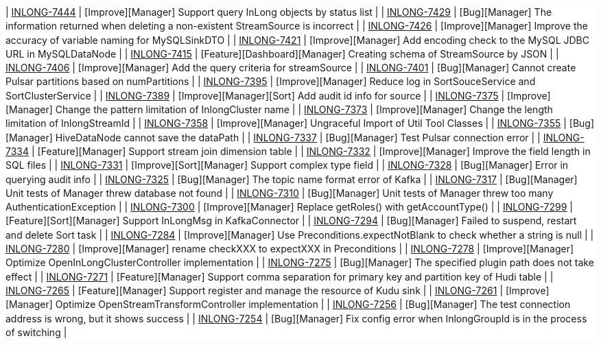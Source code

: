 | [INLONG-7444](https://github.com/apache/inlong/issues/7444)  | [Improve][Manager] Support query InLong objects by status list                                                |
| [INLONG-7429](https://github.com/apache/inlong/issues/7429)  | [Bug][Manager] The information returned when deleting a non-existent StreamSource is incorrect                |
| [INLONG-7426](https://github.com/apache/inlong/issues/7426)  | [Improve][Manager] Improve the accuracy of variable naming for MySQLSinkDTO                                   |
| [INLONG-7421](https://github.com/apache/inlong/issues/7421)  | [Improve][Manager] Add encoding check to the MySQL JDBC URL in MySQLDataNode                                  |
| [INLONG-7415](https://github.com/apache/inlong/issues/7415)  | [Feature][Dashboard][Manager] Creating schema of StreamSource by JSON                                         |
| [INLONG-7406](https://github.com/apache/inlong/issues/7406)  | [Improve][Manager] Add the query criteria for streamSource                                                    |
| [INLONG-7401](https://github.com/apache/inlong/issues/7401)  | [Bug][Manager] Cannot create Pulsar partitions based on numPartitions                                         |
| [INLONG-7395](https://github.com/apache/inlong/issues/7395)  | [Improve][Manager] Reduce log in SortSouceService and SortClusterService                                      |
| [INLONG-7389](https://github.com/apache/inlong/issues/7389)  | [Improve][Manager][Sort] Add audit id info for source                                                         |
| [INLONG-7375](https://github.com/apache/inlong/issues/7375)  | [Improve][Manager] Change the pattern limitation of InlongCluster name                                        |
| [INLONG-7373](https://github.com/apache/inlong/issues/7373)  | [Improve][Manager] Change the length limitation of InlongStreamId                                             |
| [INLONG-7358](https://github.com/apache/inlong/issues/7358)  | [Improve][Manager] Ungraceful Import of Util Tool Classes                                                     |
| [INLONG-7355](https://github.com/apache/inlong/issues/7355)  | [Bug][Manager] HiveDataNode cannot save the dataPath                                                          |
| [INLONG-7337](https://github.com/apache/inlong/issues/7337)  | [Bug][Manager] Test Pulsar connection error                                                                   |
| [INLONG-7334](https://github.com/apache/inlong/issues/7334)  | [Feature][Manager] Support stream join dimension table                                                        |
| [INLONG-7332](https://github.com/apache/inlong/issues/7332)  | [Improve][Manager] Improve the field length in SQL files                                                      |
| [INLONG-7331](https://github.com/apache/inlong/issues/7331)  | [Improve][Sort][Manager] Support complex type field                                                           |
| [INLONG-7328](https://github.com/apache/inlong/issues/7328)  | [Bug][Manager] Error in querying audit info                                                                   |
| [INLONG-7325](https://github.com/apache/inlong/issues/7325)  | [Bug][Manager] The topic name format error of Kafka                                                           |
| [INLONG-7317](https://github.com/apache/inlong/issues/7317)  | [Bug][Manager] Unit tests of Manager threw database not found                                                 |
| [INLONG-7310](https://github.com/apache/inlong/issues/7310)  | [Bug][Manager] Unit tests of Manager threw too many AuthenticationException                                   |
| [INLONG-7300](https://github.com/apache/inlong/issues/7300)  | [Improve][Manager] Replace getRoles() with getAccountType()                                                   |
| [INLONG-7299](https://github.com/apache/inlong/issues/7299)  | [Feature][Sort][Manager] Support InLongMsg in KafkaConnector                                                  |
| [INLONG-7294](https://github.com/apache/inlong/issues/7294)  | [Bug][Manager] Failed to suspend, restart and delete Sort task                                                |
| [INLONG-7284](https://github.com/apache/inlong/issues/7284)  | [Improve][Manager] Use Preconditions.expectNotBlank to check whether a string is null                         |
| [INLONG-7280](https://github.com/apache/inlong/issues/7280)  | [Improve][Manager] rename checkXXX to expectXXX in Preconditions                                              |
| [INLONG-7278](https://github.com/apache/inlong/issues/7278)  | [Improve][Manager] Optimize OpenInLongClusterController implementation                                        |
| [INLONG-7275](https://github.com/apache/inlong/issues/7275)  | [Bug][Manager] The specified plugin path does not take effect                                                 |
| [INLONG-7271](https://github.com/apache/inlong/issues/7271)  | [Feature][Manager] Support comma separation for primary key and partition key of Hudi table                   |
| [INLONG-7265](https://github.com/apache/inlong/issues/7265)  | [Feature][Manager] Support register and manage the resource of Kudu sink                                      |
| [INLONG-7261](https://github.com/apache/inlong/issues/7261)  | [Improve][Manager] Optimize OpenStreamTransformController implementation                                      |
| [INLONG-7256](https://github.com/apache/inlong/issues/7256)  | [Bug][Manager] The test connection address is wrong, but it shows success                                     |
| [INLONG-7254](https://github.com/apache/inlong/issues/7254)  | [Bug][Manager] Fix config error when InlongGroupId is in the process of switching                             |